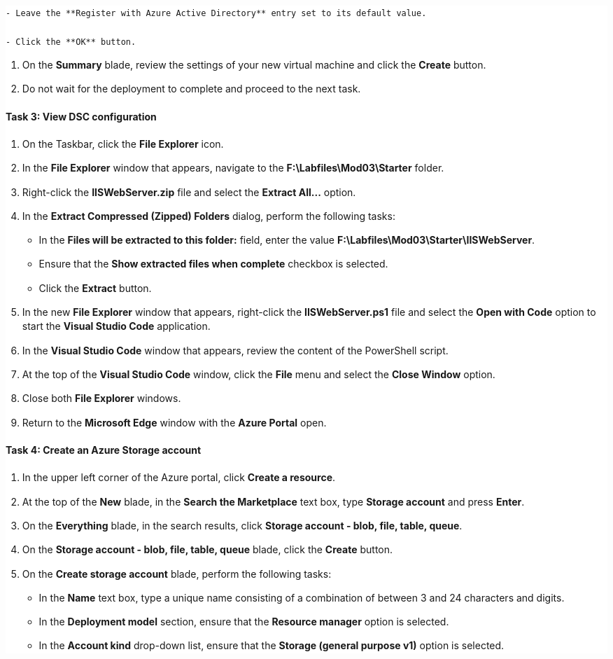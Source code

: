    - Leave the **Register with Azure Active Directory** entry set to its default value.

    - Click the **OK** button.

1. On the **Summary** blade, review the settings of your new virtual machine and click the **Create** button.

1. Do not wait for the deployment to complete and proceed to the next task.


#### Task 3: View DSC configuration

1. On the Taskbar, click the **File Explorer** icon.

1. In the **File Explorer** window that appears, navigate to the **F:\\Labfiles\\Mod03\\Starter** folder.

1. Right-click the **IISWebServer.zip** file and select the **Extract All...** option.

1. In the **Extract Compressed (Zipped) Folders** dialog, perform the following tasks:

    - In the **Files will be extracted to this folder:** field, enter the value **F:\\Labfiles\\Mod03\\Starter\\IISWebServer**.

    - Ensure that the **Show extracted files when complete** checkbox is selected.
    
    - Click the **Extract** button.

1. In the new **File Explorer** window that appears, right-click the **IISWebServer.ps1** file and select the **Open with Code** option to start the **Visual Studio Code** application.

1. In the **Visual Studio Code** window that appears, review the content of the PowerShell script.

1. At the top of the **Visual Studio Code** window, click the **File** menu and select the **Close Window** option.

1. Close both **File Explorer** windows.

1. Return to the **Microsoft Edge** window with the **Azure Portal** open.


#### Task 4: Create an Azure Storage account

1. In the upper left corner of the Azure portal, click **Create a resource**.

1. At the top of the **New** blade, in the **Search the Marketplace** text box, type **Storage account** and press **Enter**.

1. On the **Everything** blade, in the search results, click **Storage account - blob, file, table, queue**.

1. On the **Storage account - blob, file, table, queue** blade, click the **Create** button.

1. On the **Create storage account** blade, perform the following tasks:

    - In the **Name** text box, type a unique name consisting of a combination of between 3 and 24 characters and digits.
    
    - In the **Deployment model** section, ensure that the **Resource manager** option is selected.

    - In the **Account kind** drop-down list, ensure that the **Storage (general purpose v1)** option is selected.
